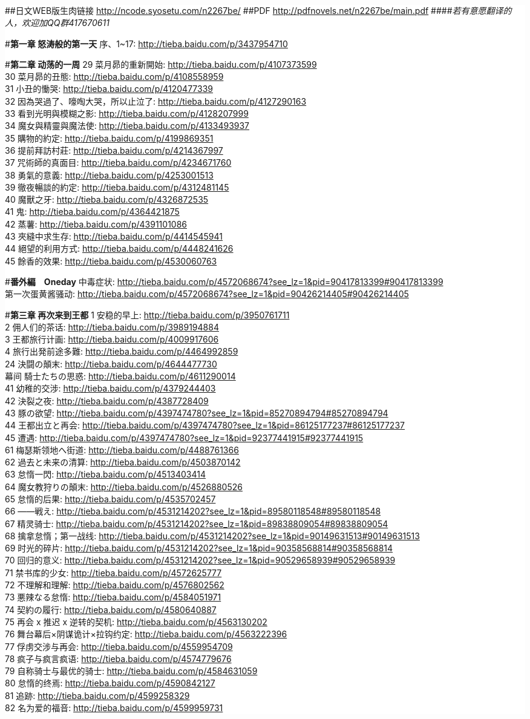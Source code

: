 ##日文WEB版生肉链接 http://ncode.syosetu.com/n2267be/
##PDF http://pdfnovels.net/n2267be/main.pdf
####*若有意愿翻译的人，欢迎加QQ群417670611*

#**第一章		怒涛般的第一天**
 序、1~17: http://tieba.baidu.com/p/3437954710


#**第二章		动荡的一周**
 29 菜月昴的重新開始: http://tieba.baidu.com/p/4107373599<br />
 30 菜月昴的丑態: http://tieba.baidu.com/p/4108558959<br />
 31 小丑的慟哭: http://tieba.baidu.com/p/4120477339<br />
 32 因為哭過了、嚎啕大哭，所以止泣了: http://tieba.baidu.com/p/4127290163<br />
 33 看到光明與模糊之影: http://tieba.baidu.com/p/4128207999<br />
 34 魔女與精靈與魔法使: http://tieba.baidu.com/p/4133493937<br />
 35 購物的約定: http://tieba.baidu.com/p/4199869351<br />
 36 提前拜訪村莊: http://tieba.baidu.com/p/4214367997<br />
 37 咒術師的真面目: http://tieba.baidu.com/p/4234671760<br />
 38 勇氣的意義: http://tieba.baidu.com/p/4253001513<br />
 39 徹夜暢談的約定: http://tieba.baidu.com/p/4312481145<br />
 40 魔獸之牙: http://tieba.baidu.com/p/4326872535<br />
 41 鬼: http://tieba.baidu.com/p/4364421875<br />
 42 蒸薯: http://tieba.baidu.com/p/4391101086<br />
 43 夾縫中求生存: http://tieba.baidu.com/p/4414545941<br />
 44 絕望的利用方式: http://tieba.baidu.com/p/4448241626<br />
 45 餘香的效果: http://tieba.baidu.com/p/4530060763<br />


#**番外編　Oneday**
中毒症状: http://tieba.baidu.com/p/4572068674?see_lz=1&pid=90417813399#90417813399<br />
第一次蛋黄酱骚动: http://tieba.baidu.com/p/4572068674?see_lz=1&pid=90426214405#90426214405<br />


#**第三章		再次来到王都**
1 安稳的早上: http://tieba.baidu.com/p/3950761711<br />
2 佣人们的茶话: http://tieba.baidu.com/p/3989194884<br />
3 王都旅行计画: http://tieba.baidu.com/p/4009917606<br />
4 旅行出発前途多難: http://tieba.baidu.com/p/4464992859<br />
24 決闘の顛末: http://tieba.baidu.com/p/4644477730<br />
幕间 騎士たちの思惑: http://tieba.baidu.com/p/4611290014<br />
41 幼稚的交涉: http://tieba.baidu.com/p/4379244403<br />
42 決裂之夜: http://tieba.baidu.com/p/4387728409<br />
43 豚の欲望: http://tieba.baidu.com/p/4397474780?see_lz=1&pid=85270894794#85270894794<br />
44 王都出立と再会: http://tieba.baidu.com/p/4397474780?see_lz=1&pid=86125177237#86125177237<br />
45 遭遇: http://tieba.baidu.com/p/4397474780?see_lz=1&pid=92377441915#92377441915<br />
61 梅瑟斯领地へ街道: http://tieba.baidu.com/p/4488761366<br />
62 過去と未来の清算: http://tieba.baidu.com/p/4503870142<br />
63 怠惰一閃: http://tieba.baidu.com/p/4513403414<br />
64 魔女教狩りの顛末: http://tieba.baidu.com/p/4526880526<br />
65 怠惰的后果: http://tieba.baidu.com/p/4535702457<br />
66 ――戦え: http://tieba.baidu.com/p/4531214202?see_lz=1&pid=89580118548#89580118548<br />
67 精灵骑士: http://tieba.baidu.com/p/4531214202?see_lz=1&pid=89838809054#89838809054<br />
68 擒拿怠惰；第一战线: http://tieba.baidu.com/p/4531214202?see_lz=1&pid=90149631513#90149631513<br />
69 时光的碎片: http://tieba.baidu.com/p/4531214202?see_lz=1&pid=90358568814#90358568814<br />
70 回归的意义: http://tieba.baidu.com/p/4531214202?see_lz=1&pid=90529658939#90529658939<br />
71 禁书库的少女: http://tieba.baidu.com/p/4572625777<br />
72 不理解和理解: http://tieba.baidu.com/p/4576802562<br />
73 悪辣なる怠惰: http://tieba.baidu.com/p/4584051971<br />
74 契約の履行: http://tieba.baidu.com/p/4580640887<br />
75 再会 x 推迟 x 逆转的契机: http://tieba.baidu.com/p/4563130202<br />
76 舞台幕后×阴谋诡计×拉钩约定: http://tieba.baidu.com/p/4563222396<br />
77 俘虏交涉与再会: http://tieba.baidu.com/p/4559954709<br />
78 疯子与疯言疯语: http://tieba.baidu.com/p/4574779676<br />
79 自称骑士与最优的骑士: http://tieba.baidu.com/p/4584631059<br />
80 怠惰的终焉: http://tieba.baidu.com/p/4590842127<br />
81 追跡: http://tieba.baidu.com/p/4599258329<br />
82 名为爱的福音: http://tieba.baidu.com/p/4599959731<br />